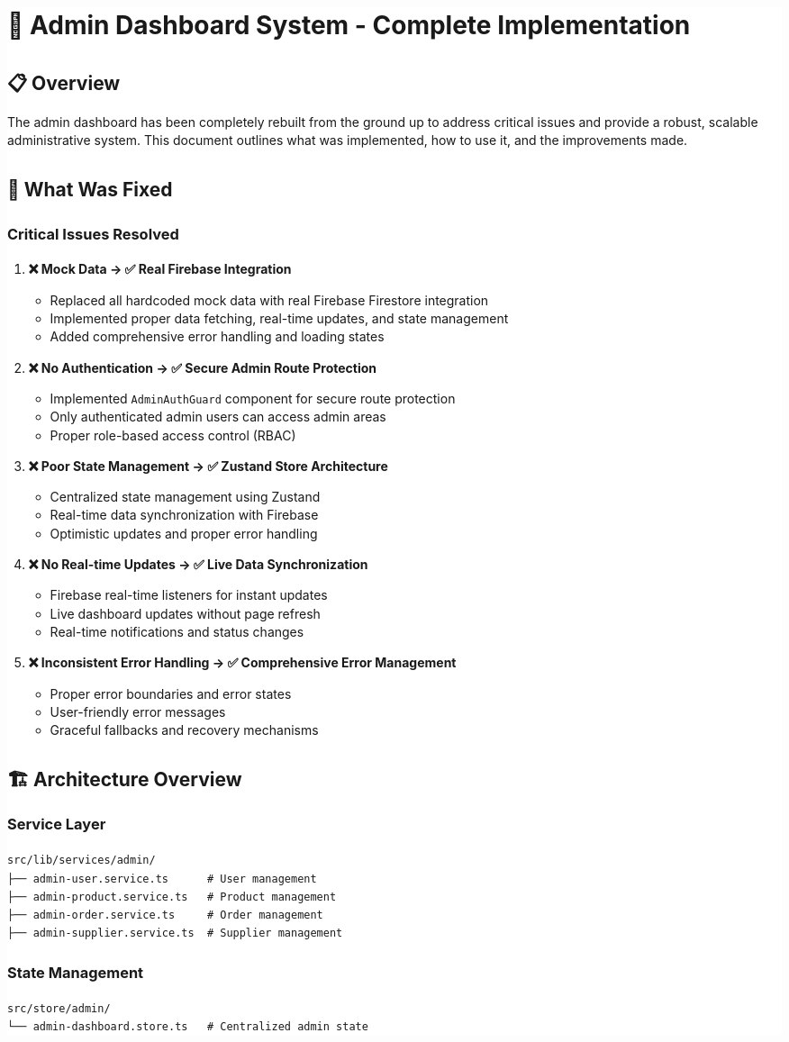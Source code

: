 # 🚀 Admin Dashboard System - Complete Implementation

## 📋 Overview

The admin dashboard has been completely rebuilt from the ground up to address critical issues and provide a robust, scalable administrative system. This document outlines what was implemented, how to use it, and the improvements made.

## 🔧 What Was Fixed

### **Critical Issues Resolved**

1. **❌ Mock Data → ✅ Real Firebase Integration**
   - Replaced all hardcoded mock data with real Firebase Firestore integration
   - Implemented proper data fetching, real-time updates, and state management
   - Added comprehensive error handling and loading states

2. **❌ No Authentication → ✅ Secure Admin Route Protection**
   - Implemented `AdminAuthGuard` component for secure route protection
   - Only authenticated admin users can access admin areas
   - Proper role-based access control (RBAC)

3. **❌ Poor State Management → ✅ Zustand Store Architecture**
   - Centralized state management using Zustand
   - Real-time data synchronization with Firebase
   - Optimistic updates and proper error handling

4. **❌ No Real-time Updates → ✅ Live Data Synchronization**
   - Firebase real-time listeners for instant updates
   - Live dashboard updates without page refresh
   - Real-time notifications and status changes

5. **❌ Inconsistent Error Handling → ✅ Comprehensive Error Management**
   - Proper error boundaries and error states
   - User-friendly error messages
   - Graceful fallbacks and recovery mechanisms

## 🏗️ Architecture Overview

### **Service Layer**
```
src/lib/services/admin/
├── admin-user.service.ts      # User management
├── admin-product.service.ts   # Product management  
├── admin-order.service.ts     # Order management
├── admin-supplier.service.ts  # Supplier management
```

### **State Management**
```
src/store/admin/
└── admin-dashboard.store.ts   # Centralized admin state
```
